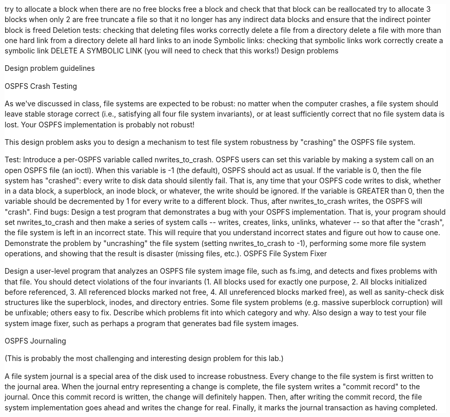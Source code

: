 try to allocate a block when there are no free blocks
free a block and check that that block can be reallocated
try to allocate 3 blocks when only 2 are free
truncate a file so that it no longer has any indirect data blocks and ensure that the indirect pointer block is freed
Deletion tests: checking that deleting files works correctly
delete a file from a directory
delete a file with more than one hard link from a directory
delete all hard links to an inode
Symbolic links: checking that symbolic links work correctly
create a symbolic link
DELETE A SYMBOLIC LINK (you will need to check that this works!)
Design problems

Design problem guidelines

OSPFS Crash Testing

As we've discussed in class, file systems are expected to be robust: no matter when the computer crashes, a file system should leave stable storage correct (i.e., satisfying all four file system invariants), or at least sufficiently correct that no file system data is lost. Your OSPFS implementation is probably not robust!

This design problem asks you to design a mechanism to test file system robustness by "crashing" the OSPFS file system.

Test: Introduce a per-OSPFS variable called nwrites_to_crash. OSPFS users can set this variable by making a system call on an open OSPFS file (an ioctl). When this variable is -1 (the default), OSPFS should act as usual. If the variable is 0, then the file system has "crashed": every write to disk data should silently fail. That is, any time that your OSPFS code writes to disk, whether in a data block, a superblock, an inode block, or whatever, the write should be ignored. If the variable is GREATER than 0, then the variable should be decremented by 1 for every write to a different block. Thus, after nwrites_to_crash writes, the OSPFS will "crash".
Find bugs: Design a test program that demonstrates a bug with your OSPFS implementation. That is, your program should set nwrites_to_crash and then make a series of system calls -- writes, creates, links, unlinks, whatever -- so that after the "crash", the file system is left in an incorrect state. This will require that you understand incorrect states and figure out how to cause one. Demonstrate the problem by "uncrashing" the file system (setting nwrites_to_crash to -1), performing some more file system operations, and showing that the result is disaster (missing files, etc.).
OSPFS File System Fixer

Design a user-level program that analyzes an OSPFS file system image file, such as fs.img, and detects and fixes problems with that file. You should detect violations of the four invariants (1. All blocks used for exactly one purpose, 2. All blocks initialized before referenced, 3. All referenced blocks marked not free, 4. All unreferenced blocks marked free), as well as sanity-check disk structures like the superblock, inodes, and directory entries. Some file system problems (e.g. massive superblock corruption) will be unfixable; others easy to fix. Describe which problems fit into which category and why. Also design a way to test your file system image fixer, such as perhaps a program that generates bad file system images.

OSPFS Journaling

(This is probably the most challenging and interesting design problem for this lab.)

A file system journal is a special area of the disk used to increase robustness. Every change to the file system is first written to the journal area. When the journal entry representing a change is complete, the file system writes a "commit record" to the journal. Once this commit record is written, the change will definitely happen. Then, after writing the commit record, the file system implementation goes ahead and writes the change for real. Finally, it marks the journal transaction as having completed.
